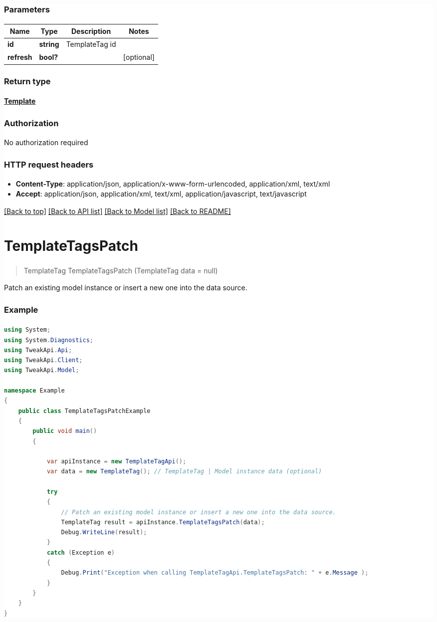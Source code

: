 ### Parameters

Name | Type | Description  | Notes
------------- | ------------- | ------------- | -------------
 **id** | **string**| TemplateTag id | 
 **refresh** | **bool?**|  | [optional] 

### Return type

[**Template**](Template.md)

### Authorization

No authorization required

### HTTP request headers

 - **Content-Type**: application/json, application/x-www-form-urlencoded, application/xml, text/xml
 - **Accept**: application/json, application/xml, text/xml, application/javascript, text/javascript

[[Back to top]](#) [[Back to API list]](../README.md#documentation-for-api-endpoints) [[Back to Model list]](../README.md#documentation-for-models) [[Back to README]](../README.md)

<a name="templatetagspatch"></a>
# **TemplateTagsPatch**
> TemplateTag TemplateTagsPatch (TemplateTag data = null)

Patch an existing model instance or insert a new one into the data source.

### Example
```csharp
using System;
using System.Diagnostics;
using TweakApi.Api;
using TweakApi.Client;
using TweakApi.Model;

namespace Example
{
    public class TemplateTagsPatchExample
    {
        public void main()
        {
            
            var apiInstance = new TemplateTagApi();
            var data = new TemplateTag(); // TemplateTag | Model instance data (optional) 

            try
            {
                // Patch an existing model instance or insert a new one into the data source.
                TemplateTag result = apiInstance.TemplateTagsPatch(data);
                Debug.WriteLine(result);
            }
            catch (Exception e)
            {
                Debug.Print("Exception when calling TemplateTagApi.TemplateTagsPatch: " + e.Message );
            }
        }
    }
}
```
